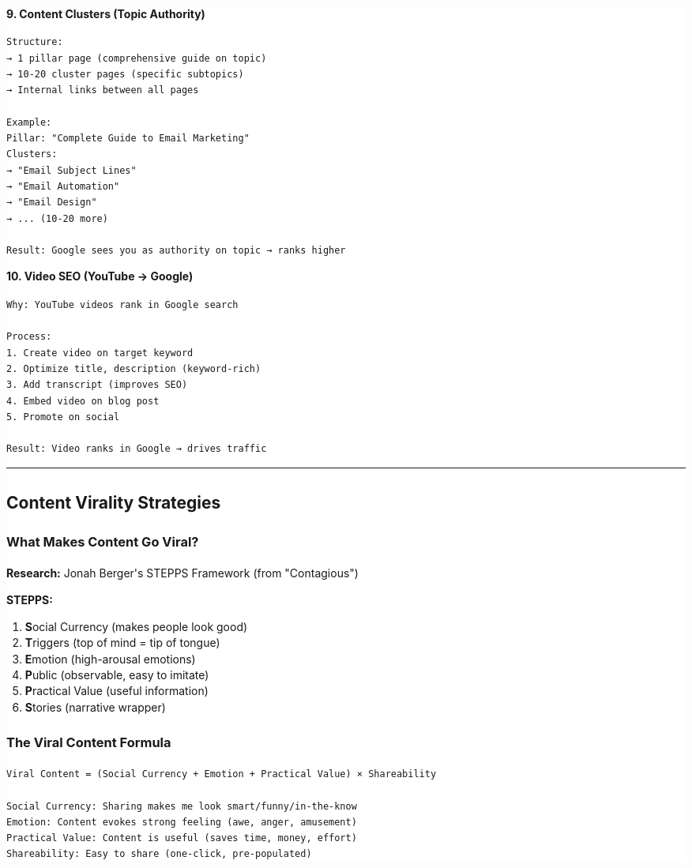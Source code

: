 **9. Content Clusters (Topic Authority)**
```
Structure:
→ 1 pillar page (comprehensive guide on topic)
→ 10-20 cluster pages (specific subtopics)
→ Internal links between all pages

Example:
Pillar: "Complete Guide to Email Marketing"
Clusters:
→ "Email Subject Lines"
→ "Email Automation"
→ "Email Design"
→ ... (10-20 more)

Result: Google sees you as authority on topic → ranks higher
```

**10. Video SEO (YouTube → Google)**
```
Why: YouTube videos rank in Google search

Process:
1. Create video on target keyword
2. Optimize title, description (keyword-rich)
3. Add transcript (improves SEO)
4. Embed video on blog post
5. Promote on social

Result: Video ranks in Google → drives traffic
```

---

## Content Virality Strategies

### What Makes Content Go Viral?

**Research:** Jonah Berger's STEPPS Framework (from "Contagious")

**STEPPS:**
1. **S**ocial Currency (makes people look good)
2. **T**riggers (top of mind = tip of tongue)
3. **E**motion (high-arousal emotions)
4. **P**ublic (observable, easy to imitate)
5. **P**ractical Value (useful information)
6. **S**tories (narrative wrapper)

### The Viral Content Formula

```
Viral Content = (Social Currency + Emotion + Practical Value) × Shareability

Social Currency: Sharing makes me look smart/funny/in-the-know
Emotion: Content evokes strong feeling (awe, anger, amusement)
Practical Value: Content is useful (saves time, money, effort)
Shareability: Easy to share (one-click, pre-populated)
```
